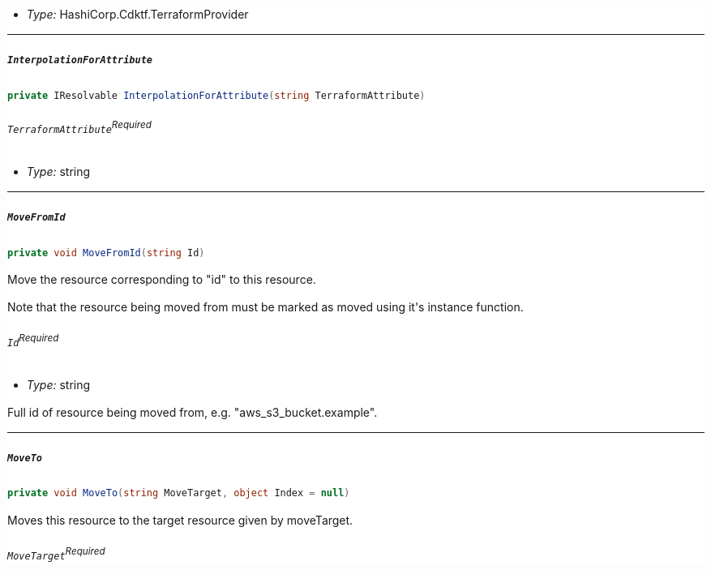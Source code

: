 - *Type:* HashiCorp.Cdktf.TerraformProvider

---

##### `InterpolationForAttribute` <a name="InterpolationForAttribute" id="@cdktf/provider-upcloud.managedObjectStorageUserPolicy.ManagedObjectStorageUserPolicy.interpolationForAttribute"></a>

```csharp
private IResolvable InterpolationForAttribute(string TerraformAttribute)
```

###### `TerraformAttribute`<sup>Required</sup> <a name="TerraformAttribute" id="@cdktf/provider-upcloud.managedObjectStorageUserPolicy.ManagedObjectStorageUserPolicy.interpolationForAttribute.parameter.terraformAttribute"></a>

- *Type:* string

---

##### `MoveFromId` <a name="MoveFromId" id="@cdktf/provider-upcloud.managedObjectStorageUserPolicy.ManagedObjectStorageUserPolicy.moveFromId"></a>

```csharp
private void MoveFromId(string Id)
```

Move the resource corresponding to "id" to this resource.

Note that the resource being moved from must be marked as moved using it's instance function.

###### `Id`<sup>Required</sup> <a name="Id" id="@cdktf/provider-upcloud.managedObjectStorageUserPolicy.ManagedObjectStorageUserPolicy.moveFromId.parameter.id"></a>

- *Type:* string

Full id of resource being moved from, e.g. "aws_s3_bucket.example".

---

##### `MoveTo` <a name="MoveTo" id="@cdktf/provider-upcloud.managedObjectStorageUserPolicy.ManagedObjectStorageUserPolicy.moveTo"></a>

```csharp
private void MoveTo(string MoveTarget, object Index = null)
```

Moves this resource to the target resource given by moveTarget.

###### `MoveTarget`<sup>Required</sup> <a name="MoveTarget" id="@cdktf/provider-upcloud.managedObjectStorageUserPolicy.ManagedObjectStorageUserPolicy.moveTo.parameter.moveTarget"></a>
